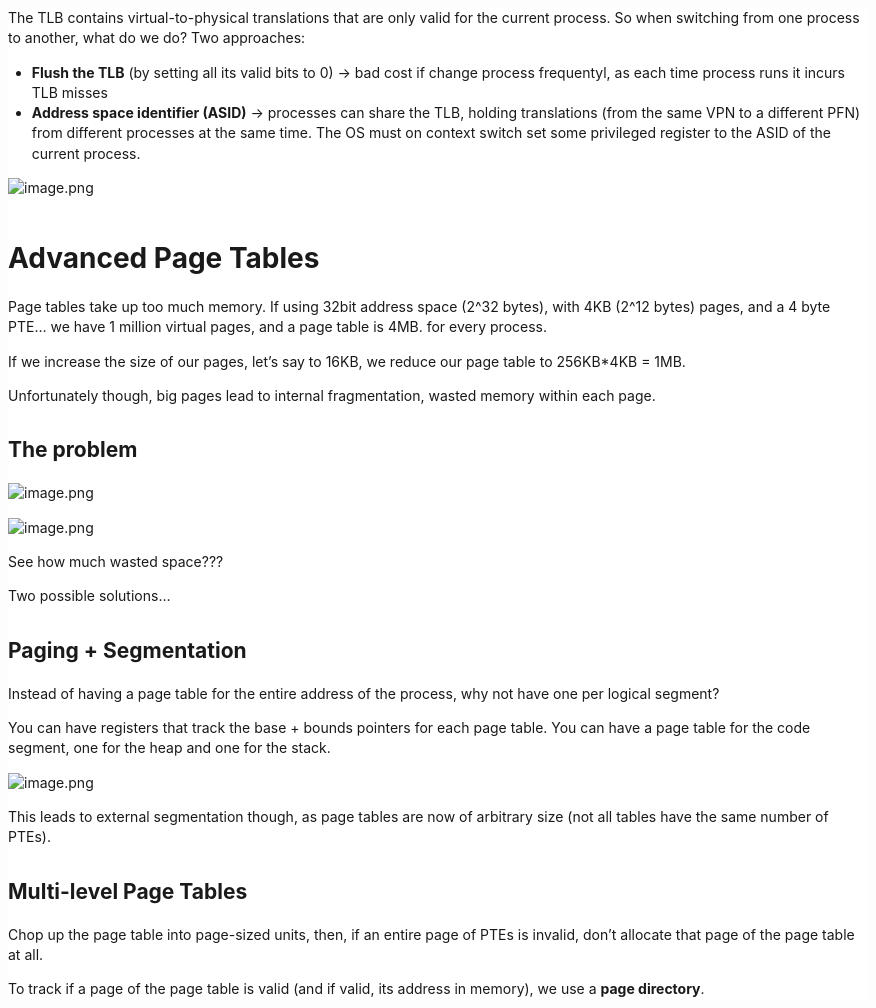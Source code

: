 The TLB contains virtual-to-physical translations that are only valid for the current process. So when switching from one process to another, what do we do? Two approaches:

- **Flush the TLB** (by setting all its valid bits to 0) → bad cost if change process frequentyl, as each time process runs it incurs TLB misses
- **Address space identifier (ASID)** → processes can share the TLB, holding translations (from the same VPN to a different PFN) from different processes at the same time. The OS must on context switch set some privileged register to the ASID of the current process.

![image.png](https://prod-files-secure.s3.us-west-2.amazonaws.com/994717fe-209a-4128-9856-2572f62afd05/e3f2f4cd-dd02-4849-88f0-7c539b0eac44/image.png)

# Advanced Page Tables

Page tables take up too much memory. If using 32bit address space (2^32 bytes), with 4KB (2^12 bytes) pages, and a 4 byte PTE… we have 1 million virtual pages, and a page table is 4MB. for every process.

If we increase the size of our pages, let’s say to 16KB, we reduce our page table to 256KB*4KB = 1MB. 

Unfortunately though, big pages lead to internal fragmentation, wasted memory within each page. 

## The problem

![image.png](https://prod-files-secure.s3.us-west-2.amazonaws.com/994717fe-209a-4128-9856-2572f62afd05/bc3a70a5-f472-414e-b55e-8bca52bdb42a/image.png)

![image.png](https://prod-files-secure.s3.us-west-2.amazonaws.com/994717fe-209a-4128-9856-2572f62afd05/2e33f77e-dd28-444f-9168-79e26950fd27/image.png)

See how much wasted space???

Two possible solutions…

## Paging + Segmentation

Instead of having a page table for the entire address of the process, why not have one per logical segment? 

You can have registers that track the base + bounds pointers for each page table. You can have a page table for the code segment, one for the heap and one for the stack.

![image.png](https://prod-files-secure.s3.us-west-2.amazonaws.com/994717fe-209a-4128-9856-2572f62afd05/2e43569c-3e92-4ad5-8ce8-f3f4a87af544/image.png)

This leads to external segmentation though, as page tables are now of arbitrary size (not all tables have the same number of PTEs).

## Multi-level Page Tables

Chop up the page table into page-sized units, then, if an entire page of PTEs is invalid, don’t allocate that page of the page table at all.

To track if a page of the page table is valid (and if valid, its address in memory), we use a **page directory**. 
